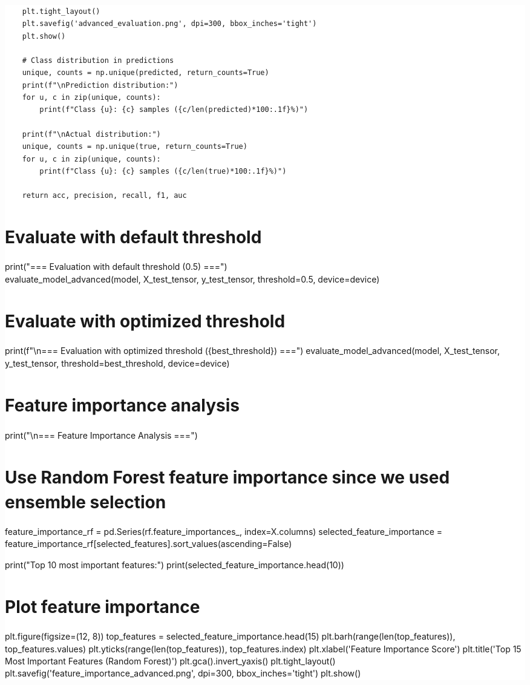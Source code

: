         plt.tight_layout()
        plt.savefig('advanced_evaluation.png', dpi=300, bbox_inches='tight')
        plt.show()
        
        # Class distribution in predictions
        unique, counts = np.unique(predicted, return_counts=True)
        print(f"\nPrediction distribution:")
        for u, c in zip(unique, counts):
            print(f"Class {u}: {c} samples ({c/len(predicted)*100:.1f}%)")
        
        print(f"\nActual distribution:")
        unique, counts = np.unique(true, return_counts=True)
        for u, c in zip(unique, counts):
            print(f"Class {u}: {c} samples ({c/len(true)*100:.1f}%)")
        
        return acc, precision, recall, f1, auc

# Evaluate with default threshold
print("=== Evaluation with default threshold (0.5) ===")        
evaluate_model_advanced(model, X_test_tensor, y_test_tensor, threshold=0.5, device=device)

# Evaluate with optimized threshold
print(f"\n=== Evaluation with optimized threshold ({best_threshold}) ===")
evaluate_model_advanced(model, X_test_tensor, y_test_tensor, threshold=best_threshold, device=device)

# Feature importance analysis
print("\n=== Feature Importance Analysis ===")
# Use Random Forest feature importance since we used ensemble selection
feature_importance_rf = pd.Series(rf.feature_importances_, index=X.columns)
selected_feature_importance = feature_importance_rf[selected_features].sort_values(ascending=False)

print("Top 10 most important features:")
print(selected_feature_importance.head(10))

# Plot feature importance
plt.figure(figsize=(12, 8))
top_features = selected_feature_importance.head(15)
plt.barh(range(len(top_features)), top_features.values)
plt.yticks(range(len(top_features)), top_features.index)
plt.xlabel('Feature Importance Score')
plt.title('Top 15 Most Important Features (Random Forest)')
plt.gca().invert_yaxis()
plt.tight_layout()
plt.savefig('feature_importance_advanced.png', dpi=300, bbox_inches='tight')
plt.show()
